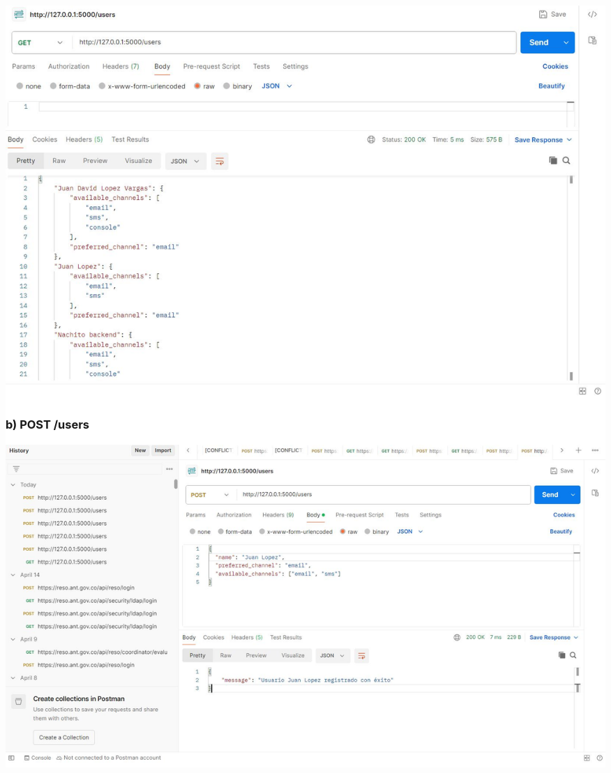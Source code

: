 ![GET users](./postman-test/GET_users.JPG)

### b) POST /users

![POST users](./postman-test/POST_users.JPG)
